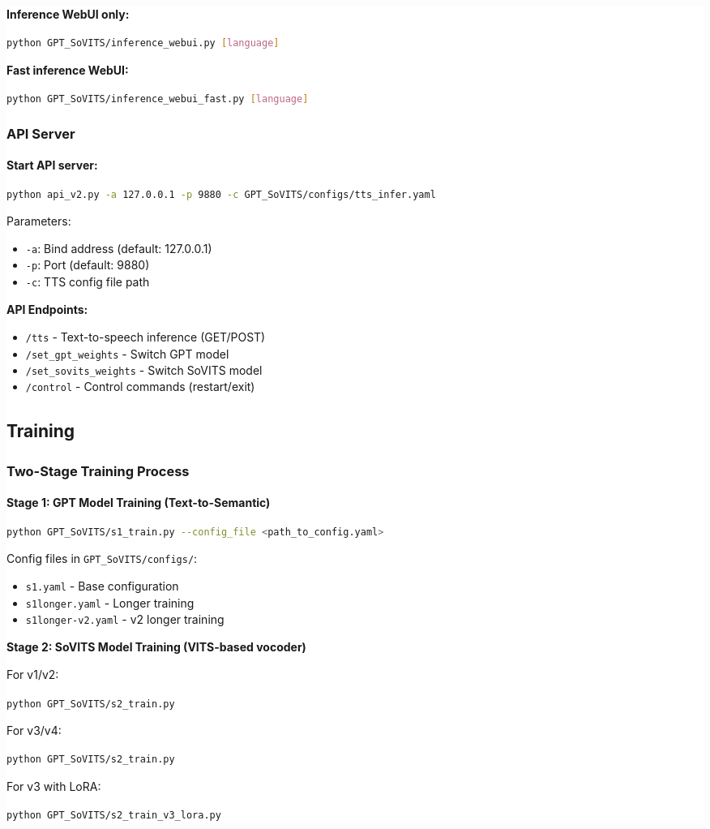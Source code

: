 **Inference WebUI only:**
```bash
python GPT_SoVITS/inference_webui.py [language]
```

**Fast inference WebUI:**
```bash
python GPT_SoVITS/inference_webui_fast.py [language]
```

### API Server

**Start API server:**
```bash
python api_v2.py -a 127.0.0.1 -p 9880 -c GPT_SoVITS/configs/tts_infer.yaml
```

Parameters:
- `-a`: Bind address (default: 127.0.0.1)
- `-p`: Port (default: 9880)
- `-c`: TTS config file path

**API Endpoints:**
- `/tts` - Text-to-speech inference (GET/POST)
- `/set_gpt_weights` - Switch GPT model
- `/set_sovits_weights` - Switch SoVITS model
- `/control` - Control commands (restart/exit)

## Training

### Two-Stage Training Process

**Stage 1: GPT Model Training (Text-to-Semantic)**
```bash
python GPT_SoVITS/s1_train.py --config_file <path_to_config.yaml>
```
Config files in `GPT_SoVITS/configs/`:
- `s1.yaml` - Base configuration
- `s1longer.yaml` - Longer training
- `s1longer-v2.yaml` - v2 longer training

**Stage 2: SoVITS Model Training (VITS-based vocoder)**

For v1/v2:
```bash
python GPT_SoVITS/s2_train.py
```

For v3/v4:
```bash
python GPT_SoVITS/s2_train.py
```

For v3 with LoRA:
```bash
python GPT_SoVITS/s2_train_v3_lora.py
```
